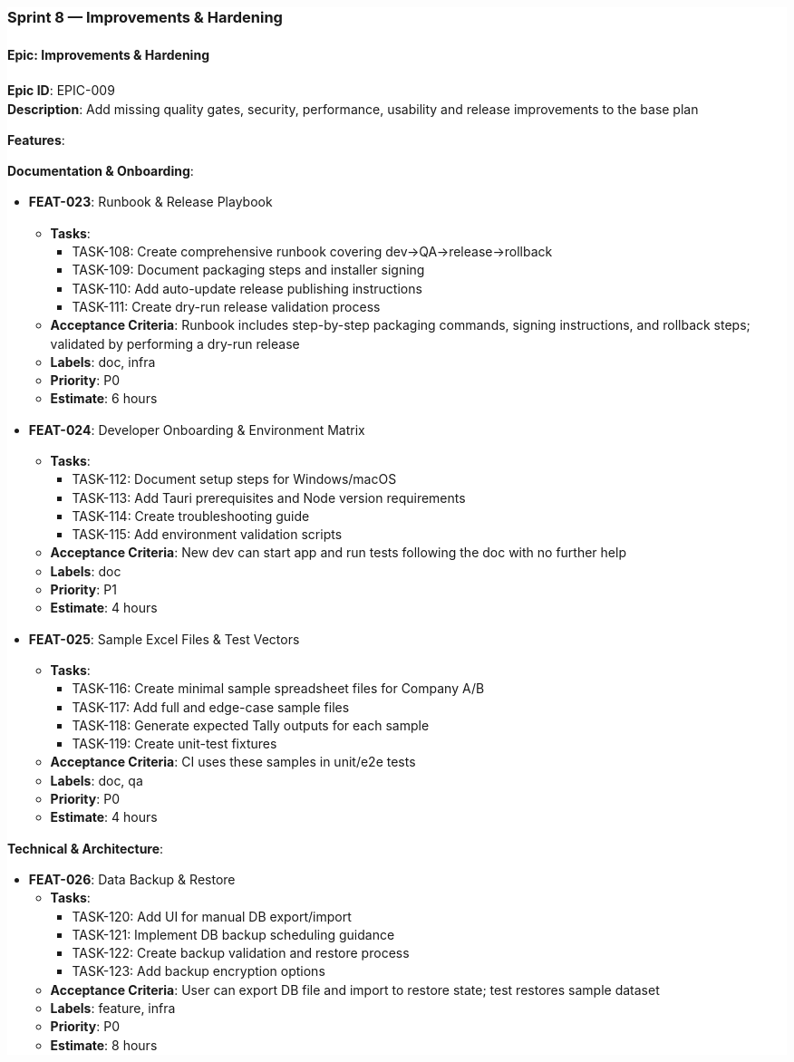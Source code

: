 ### Sprint 8 — Improvements & Hardening

#### Epic: Improvements & Hardening
**Epic ID**: EPIC-009  
**Description**: Add missing quality gates, security, performance, usability and release improvements to the base plan

**Features**:

**Documentation & Onboarding**:
- **FEAT-023**: Runbook & Release Playbook
  - **Tasks**:
    - TASK-108: Create comprehensive runbook covering dev→QA→release→rollback
    - TASK-109: Document packaging steps and installer signing
    - TASK-110: Add auto-update release publishing instructions
    - TASK-111: Create dry-run release validation process
  - **Acceptance Criteria**: Runbook includes step-by-step packaging commands, signing instructions, and rollback steps; validated by performing a dry-run release
  - **Labels**: doc, infra
  - **Priority**: P0
  - **Estimate**: 6 hours

- **FEAT-024**: Developer Onboarding & Environment Matrix
  - **Tasks**:
    - TASK-112: Document setup steps for Windows/macOS
    - TASK-113: Add Tauri prerequisites and Node version requirements
    - TASK-114: Create troubleshooting guide
    - TASK-115: Add environment validation scripts
  - **Acceptance Criteria**: New dev can start app and run tests following the doc with no further help
  - **Labels**: doc
  - **Priority**: P1
  - **Estimate**: 4 hours

- **FEAT-025**: Sample Excel Files & Test Vectors
  - **Tasks**:
    - TASK-116: Create minimal sample spreadsheet files for Company A/B
    - TASK-117: Add full and edge-case sample files
    - TASK-118: Generate expected Tally outputs for each sample
    - TASK-119: Create unit-test fixtures
  - **Acceptance Criteria**: CI uses these samples in unit/e2e tests
  - **Labels**: doc, qa
  - **Priority**: P0
  - **Estimate**: 4 hours

**Technical & Architecture**:
- **FEAT-026**: Data Backup & Restore
  - **Tasks**:
    - TASK-120: Add UI for manual DB export/import
    - TASK-121: Implement DB backup scheduling guidance
    - TASK-122: Create backup validation and restore process
    - TASK-123: Add backup encryption options
  - **Acceptance Criteria**: User can export DB file and import to restore state; test restores sample dataset
  - **Labels**: feature, infra
  - **Priority**: P0
  - **Estimate**: 8 hours
